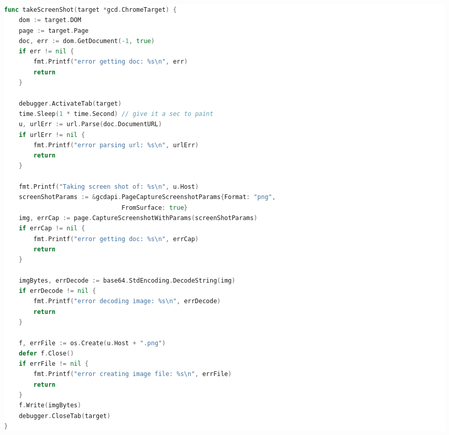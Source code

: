 ```go
func takeScreenShot(target *gcd.ChromeTarget) {
	dom := target.DOM
	page := target.Page
	doc, err := dom.GetDocument(-1, true)
	if err != nil {
		fmt.Printf("error getting doc: %s\n", err)
		return
	}

	debugger.ActivateTab(target)
	time.Sleep(1 * time.Second) // give it a sec to paint
	u, urlErr := url.Parse(doc.DocumentURL)
	if urlErr != nil {
		fmt.Printf("error parsing url: %s\n", urlErr)
		return
	}

	fmt.Printf("Taking screen shot of: %s\n", u.Host)
	screenShotParams := &gcdapi.PageCaptureScreenshotParams{Format: "png",
                                FromSurface: true}
	img, errCap := page.CaptureScreenshotWithParams(screenShotParams)
	if errCap != nil {
		fmt.Printf("error getting doc: %s\n", errCap)
		return
	}

	imgBytes, errDecode := base64.StdEncoding.DecodeString(img)
	if errDecode != nil {
		fmt.Printf("error decoding image: %s\n", errDecode)
		return
	}

	f, errFile := os.Create(u.Host + ".png")
	defer f.Close()
	if errFile != nil {
		fmt.Printf("error creating image file: %s\n", errFile)
		return
	}
	f.Write(imgBytes)
	debugger.CloseTab(target)
}
```

